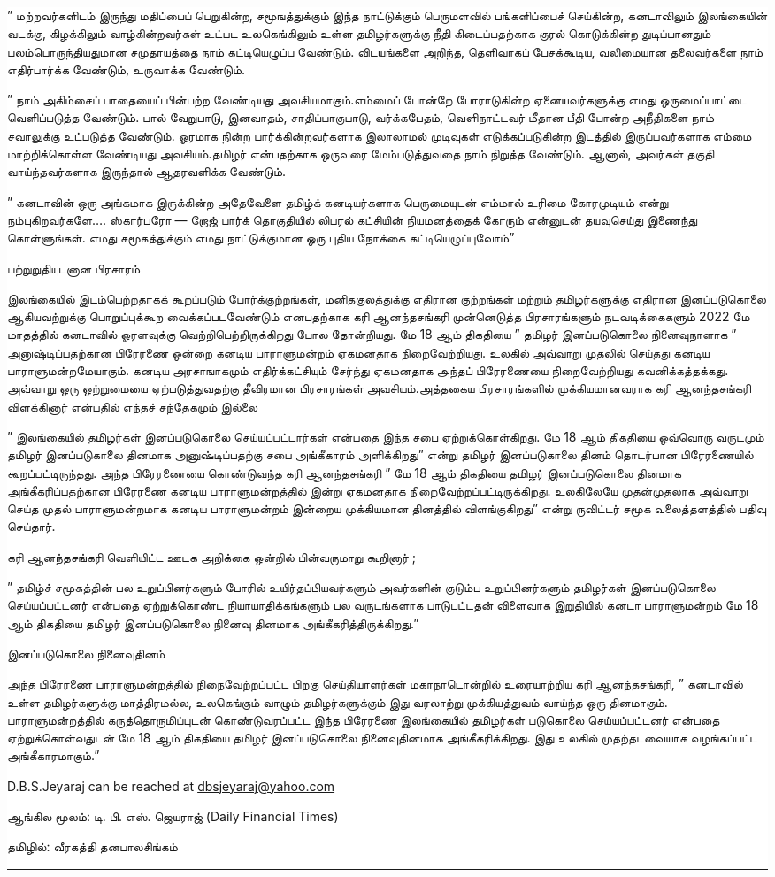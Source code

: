 ” மற்றவர்களிடம் இருந்து மதிப்பைப் பெறுகின்ற, சமூஙத்துக்கும் இந்த நாட்டுக்கும் பெருமளவில் பங்களிப்பைச் செய்கின்ற, கனடாவிலும் இலங்கையின் வடக்கு, கிழக்கிலும் வாழ்கின்றவர்கள் உட்பட உலகெங்கிலும் உள்ள தமிழர்களுக்கு நீதி கிடைப்பதற்காக குரல் கொடுக்கின்ற துடிப்பானதும் பலம்பொருந்தியதுமான சமுதாயத்தை நாம் கட்டியெழுப்ப வேண்டும். விடயங்களை அறிந்த, தெளிவாகப் பேசக்கூடிய,  வலிமையான தலைவர்களை நாம் எதிர்பார்க்க வேண்டும், உருவாக்க வேண்டும்.

” நாம் அகிம்சைப் பாதையைப் பின்பற்ற வேண்டியது அவசியமாகும்.எம்மைப் போன்றே போராடுகின்ற ஏனையவர்களுக்கு எமது ஒருமைப்பாட்டை வெளிப்படுத்த வேண்டும். பால் வேறுபாடு, இனவாதம், சாதிப்பாகுபாடு, வர்க்கபேதம், வெளிநாட்டவர் மீதான பீதி போன்ற அநீதிகளை நாம் சவாலுக்கு உட்படுத்த வேண்டும். ஓரமாக நின்ற பார்க்கின்றவர்களாக இலாலாமல் முடிவுகள் எடுக்கப்படுகின்ற இடத்தில் இருப்பவர்களாக எம்மை மாற்றிக்கொள்ள வேண்டியது அவசியம்.தமிழர் என்பதற்காக ஒருவரை மேம்படுத்துவதை நாம் நிறுத்த வேண்டும். ஆனால், அவர்கள் தகுதி வாய்ந்தவர்களாக இருந்தால் ஆதரவளிக்க வேண்டும்.

” கனடாவின் ஒரு அங்கமாக இருக்கின்ற அதேவேளை தமிழ்க்  கனடியர்களாக  பெருமையுடன் எம்மால் உரிமை கோரமுடியும் என்று நம்புகிறவர்களே…. ஸ்கார்பரோ — றோஜ் பார்க் தொகுதியில் லிபரல் கட்சியின் நியமனத்தைக் கோரும் என்னுடன் தயவுசெய்து இணைந்து கொள்ளுங்கள்.  எமது சமூகத்துக்கும் எமது நாட்டுக்குமான ஒரு புதிய நோக்கை கட்டியெழுப்புவோம்”

பற்றுறுதியுடனான பிரசாரம்

இலங்கையில் இடம்பெற்றதாகக் கூறப்படும் போர்க்குற்றங்கள், மனிதகுலத்துக்கு எதிரான குற்றங்கள் மற்றும் தமிழர்களுக்கு எதிரான இனப்படுகொலை ஆகியவற்றுக்கு  பொறுப்புக்கூற வைக்கப்படவேண்டும் எனபதற்காக கரி ஆனந்தசங்கரி முன்னெடுத்த பிரசாரங்களும் நடவடிக்கைகளும்  2022 மே மாதத்தில் கனடாவில் ஓரளவுக்கு வெற்றிபெற்றிருக்கிறது போல தோன்றியது. மே 18  ஆம் திகதியை ” தமிழர் இனப்படுகொலை நினைவுநாளாக ” அனுஷ்டிப்பதற்கான பிரேரணை ஒன்றை கனடிய பாராளுமன்றம் ஏகமனதாக நிறைவேற்றியது. உலகில்  அவ்வாறு முதலில் செய்தது கனடிய பாராளுமன்றமேயாகும்.  கனடிய அரசாஙாகமும் எதிர்க்கட்சியும் சேர்ந்து ஏகமனதாக அந்தப் பிரேரணையை நிறைவேற்றியது கவனிக்கத்தக்கது. அவ்வாறு ஒரு ஒற்றுமையை ஏற்படுத்துவதற்கு தீவிரமான பிரசாரங்கள் அவசியம்.அத்தகைய பிரசாரங்களில் முக்கியமானவராக கரி ஆனந்தசங்கரி விளக்கினார் என்பதில் எந்தச் சந்தேகமும் இல்லை

” இலங்கையில் தமிழர்கள் இனப்படுகொலை செய்யப்பட்டார்கள் என்பதை இந்த சபை ஏற்றுக்கொள்கிறது. மே 18 ஆம் திகதியை ஒவ்வொரு வருடமும் தமிழர் இனப்படுகாலை தினமாக அனுஷ்டிப்பதற்கு சபை அங்கீகாரம் அளிக்கிறது” என்று தமிழர் இனப்படுகாலை தினம் தொடர்பான பிரேரணையில் கூறப்பட்டிருந்தது. அந்த பிரேரணையை கொண்டுவந்த கரி ஆனந்தசங்கரி ” மே 18  ஆம் திகதியை தமிழர் இனப்படுகொலை தினமாக அங்கீகரிப்பதற்கான பிரேரணை கனடிய பாராளுமன்றத்தில் இன்று ஏகமனதாக நிறைவேற்றப்பட்டிருக்கிறது. உலகிலேயே முதன்முதலாக அவ்வாறு செய்த முதல் பாராளுமன்றமாக கனடிய பாராளுமன்றம் இன்றைய முக்கியமான தினத்தில் விளங்குகிறது” என்று ருவிட்டர் சமூக வலைத்தளத்தில் பதிவு செய்தார்.

கரி ஆனந்தசங்கரி வெளியிட்ட ஊடக அறிக்கை ஒன்றில் பின்வருமாறு கூறினார் ;

” தமிழ்ச் சமூகத்தின் பல உறுப்பினர்களும்  போரில் உயிர்தப்பியவர்களும்  அவர்களின் குடும்ப உறுப்பினர்களும் தமிழர்கள் இனப்படுகொலை செய்யப்பட்டனர் என்பதை ஏற்றுக்கொண்ட நியாயாதிக்கங்களும் பல வருடங்களாக பாடுபட்டதன் விளைவாக இறுதியில் கனடா பாராளுமன்றம் மே 18 ஆம் திகதியை தமிழர் இனப்படுகொலை நினைவு தினமாக அங்கீகரித்திருக்கிறது.”

இனப்படுகொலை நினைவுதினம்

அந்த பிரேரணை பாராளுமன்றத்தில்  நிநைவேற்றப்பட்ட பிறகு செய்தியாளர்கள் மகாநாடொன்றில் உரையாற்றிய கரி ஆனந்தசங்கரி, ” கனடாவில் உள்ள தமிழர்களுக்கு மாத்திரமல்ல, உலகெங்கும் வாழும் தமிழர்களுக்கும் இது வரலாற்று முக்கியத்துவம் வாய்ந்த ஒரு தினமாகும். பாராளுமன்றத்தில் கருத்தொருமிப்புடன் கொண்டுவரப்பட்ட இந்த பிரேரணை இலங்கையில் தமிழர்கள் படுகொலை செய்யப்பட்டனர் என்பதை ஏற்றுக்கொள்வதுடன் மே 18  ஆம் திகதியை தமிழர் இனப்படுகொலை நினைவுதினமாக அங்கீகரிக்கிறது. இது  உலகில் முதற்தடவையாக வழங்கப்பட்ட அங்கீகாரமாகும்.”

D.B.S.Jeyaraj can be reached at dbsjeyaraj@yahoo.com

ஆங்கில மூலம்: டி. பி. எஸ். ஜெயராஜ் (Daily Financial Times)

தமிழில்: வீரகத்தி தனபாலசிங்கம்

************************************************************************************************

